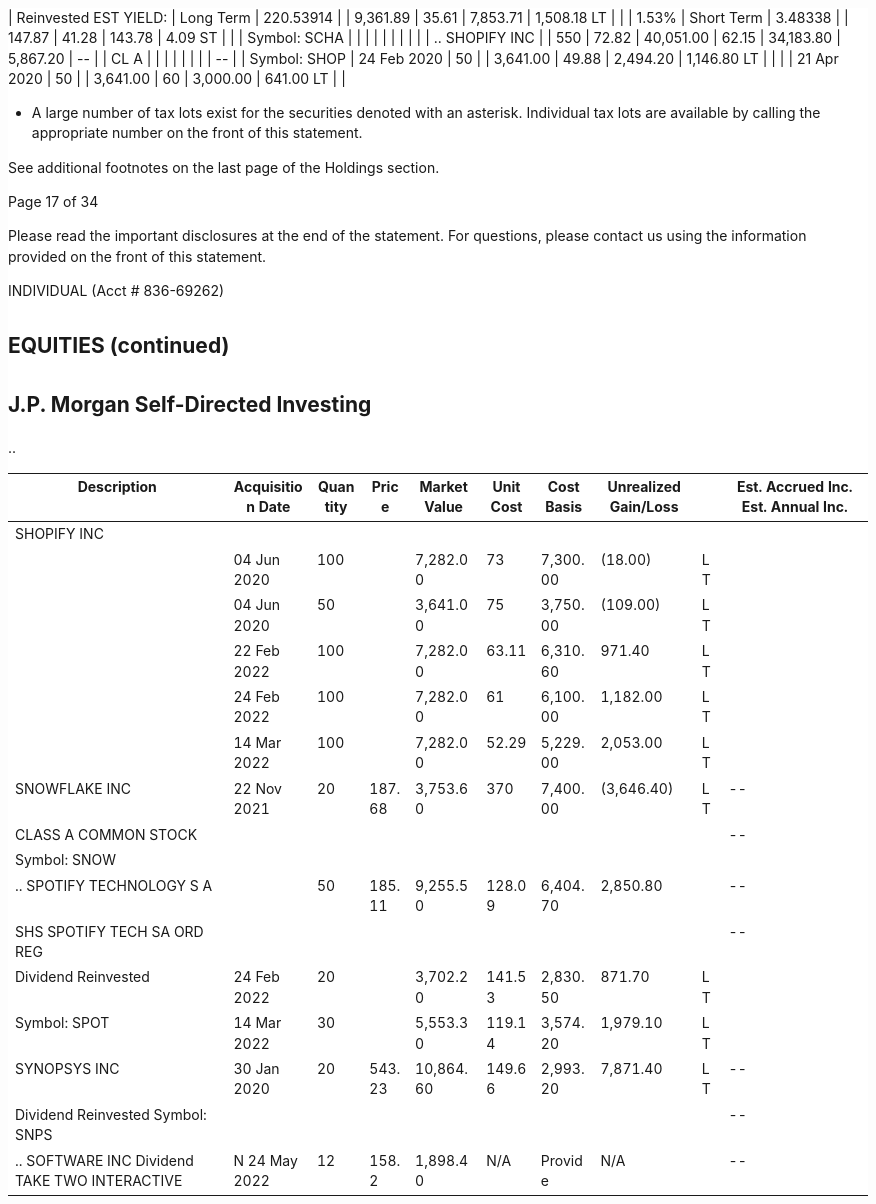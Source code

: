 | Reinvested EST YIELD:                            | Long Term          | 220.53914  |         | 9,361.89       | 35.61       | 7,853.71           | 1,508.18 LT             |                                      |
| 1.53%                                            | Short Term         | 3.48338    |         | 147.87         | 41.28       | 143.78             | 4.09 ST                 |                                      |
| Symbol: SCHA                                     |                    |            |         |                |             |                    |                         |                                      |
| .. SHOPIFY INC                                   |                    | 550        | 72.82   | 40,051.00      | 62.15       | 34,183.80          | 5,867.20                | --                                   |
| CL A                                             |                    |            |         |                |             |                    |                         | --                                   |
| Symbol: SHOP                                     | 24 Feb 2020        | 50         |         | 3,641.00       | 49.88       | 2,494.20           | 1,146.80 LT             |                                      |
|                                                  | 21 Apr 2020        | 50         |         | 3,641.00       | 60          | 3,000.00           | 641.00 LT               |                                      |

* A large number of tax lots exist for the securities denoted with an asterisk. Individual tax lots are available by calling the appropriate number on the front of this statement.

See additional footnotes on the last page of the Holdings section.

Page  17 of 34

Please read the important disclosures at the end of the statement. For questions, please contact us using the information provided on the front of this statement.

INDIVIDUAL  (Acct # 836-69262)

## EQUITIES (continued)

## J.P. Morgan Self-Directed Investing

..

| Description                                   | Acquisition Date   | Quantity   | Price   | Market Value   | Unit Cost   | Cost Basis   | Unrealized  Gain/Loss   |    | Est. Accrued Inc. Est. Annual Inc.   |
|-----------------------------------------------|--------------------|------------|---------|----------------|-------------|--------------|-------------------------|----|--------------------------------------|
| SHOPIFY INC                                   |                    |            |         |                |             |              |                         |    |                                      |
|                                               | 04 Jun 2020        | 100        |         | 7,282.00       | 73          | 7,300.00     | (18.00)                 | LT |                                      |
|                                               | 04 Jun 2020        | 50         |         | 3,641.00       | 75          | 3,750.00     | (109.00)                | LT |                                      |
|                                               | 22 Feb 2022        | 100        |         | 7,282.00       | 63.11       | 6,310.60     | 971.40                  | LT |                                      |
|                                               | 24 Feb 2022        | 100        |         | 7,282.00       | 61          | 6,100.00     | 1,182.00                | LT |                                      |
|                                               | 14 Mar 2022        | 100        |         | 7,282.00       | 52.29       | 5,229.00     | 2,053.00                | LT |                                      |
| SNOWFLAKE INC                                 | 22 Nov 2021        | 20         | 187.68  | 3,753.60       | 370         | 7,400.00     | (3,646.40)              | LT | --                                   |
| CLASS A COMMON STOCK                          |                    |            |         |                |             |              |                         |    | --                                   |
| Symbol: SNOW                                  |                    |            |         |                |             |              |                         |    |                                      |
| .. SPOTIFY TECHNOLOGY S A                     |                    | 50         | 185.11  | 9,255.50       | 128.09      | 6,404.70     | 2,850.80                |    | --                                   |
| SHS SPOTIFY TECH SA ORD REG                   |                    |            |         |                |             |              |                         |    | --                                   |
| Dividend Reinvested                           | 24 Feb 2022        | 20         |         | 3,702.20       | 141.53      | 2,830.50     | 871.70                  | LT |                                      |
| Symbol: SPOT                                  | 14 Mar 2022        | 30         |         | 5,553.30       | 119.14      | 3,574.20     | 1,979.10                | LT |                                      |
| SYNOPSYS INC                                  | 30 Jan 2020        | 20         | 543.23  | 10,864.60      | 149.66      | 2,993.20     | 7,871.40                | LT | --                                   |
| Dividend Reinvested Symbol: SNPS              |                    |            |         |                |             |              |                         |    | --                                   |
| .. SOFTWARE INC Dividend TAKE TWO INTERACTIVE | N 24 May 2022      | 12         | 158.2   | 1,898.40       | N/A         | Provide      | N/A                     |    | --                                   |